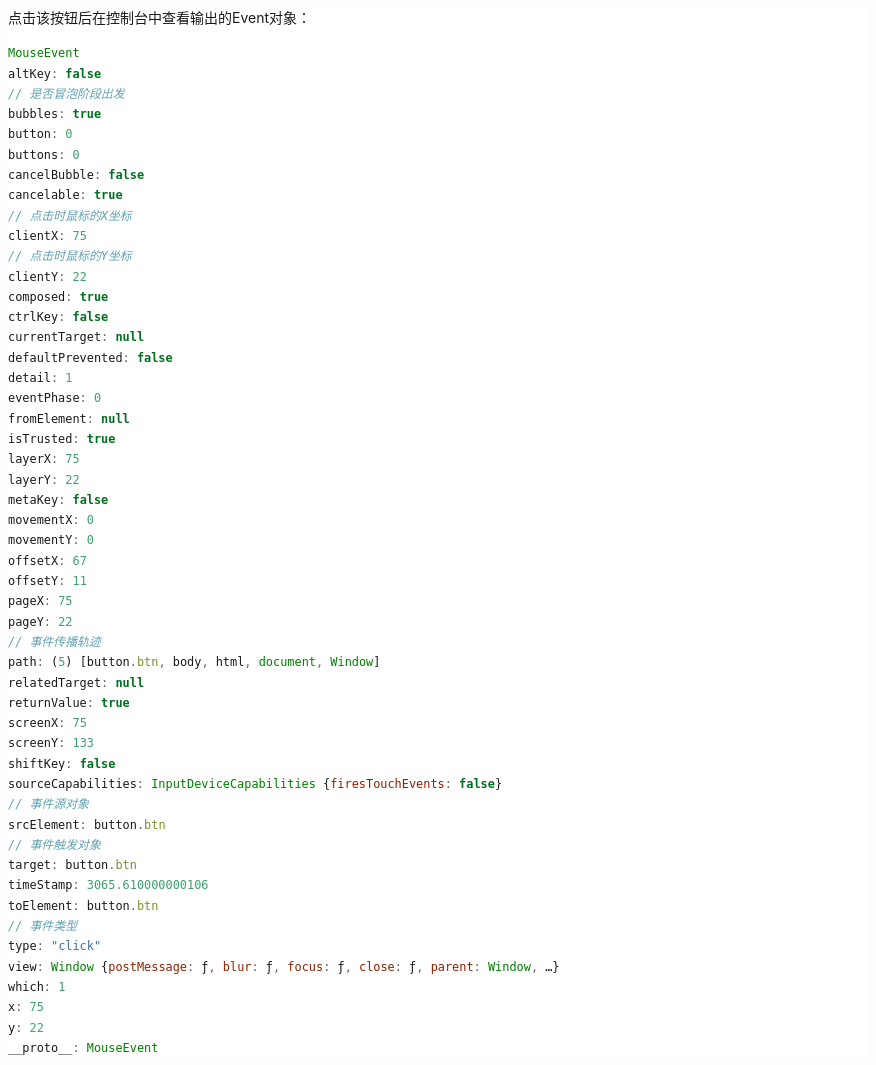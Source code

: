 点击该按钮后在控制台中查看输出的Event对象：

```js
MouseEvent
altKey: false
// 是否冒泡阶段出发
bubbles: true
button: 0
buttons: 0
cancelBubble: false
cancelable: true
// 点击时鼠标的X坐标
clientX: 75
// 点击时鼠标的Y坐标
clientY: 22
composed: true
ctrlKey: false
currentTarget: null
defaultPrevented: false
detail: 1
eventPhase: 0
fromElement: null
isTrusted: true
layerX: 75
layerY: 22
metaKey: false
movementX: 0
movementY: 0
offsetX: 67
offsetY: 11
pageX: 75
pageY: 22
// 事件传播轨迹
path: (5) [button.btn, body, html, document, Window]
relatedTarget: null
returnValue: true
screenX: 75
screenY: 133
shiftKey: false
sourceCapabilities: InputDeviceCapabilities {firesTouchEvents: false}
// 事件源对象
srcElement: button.btn
// 事件触发对象
target: button.btn
timeStamp: 3065.610000000106
toElement: button.btn
// 事件类型
type: "click"
view: Window {postMessage: ƒ, blur: ƒ, focus: ƒ, close: ƒ, parent: Window, …}
which: 1
x: 75
y: 22
__proto__: MouseEvent
```
